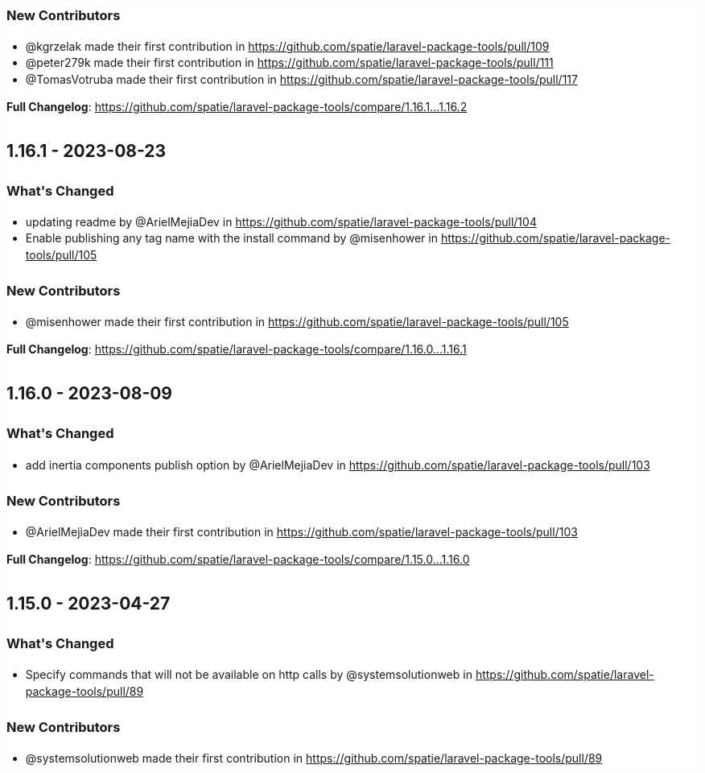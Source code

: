 ### New Contributors

* @kgrzelak made their first contribution in https://github.com/spatie/laravel-package-tools/pull/109
* @peter279k made their first contribution in https://github.com/spatie/laravel-package-tools/pull/111
* @TomasVotruba made their first contribution in https://github.com/spatie/laravel-package-tools/pull/117

**Full Changelog**: https://github.com/spatie/laravel-package-tools/compare/1.16.1...1.16.2

## 1.16.1 - 2023-08-23

### What's Changed

- updating readme by @ArielMejiaDev in https://github.com/spatie/laravel-package-tools/pull/104
- Enable publishing any tag name with the install command by @misenhower in https://github.com/spatie/laravel-package-tools/pull/105

### New Contributors

- @misenhower made their first contribution in https://github.com/spatie/laravel-package-tools/pull/105

**Full Changelog**: https://github.com/spatie/laravel-package-tools/compare/1.16.0...1.16.1

## 1.16.0 - 2023-08-09

### What's Changed

- add inertia components publish option by @ArielMejiaDev in https://github.com/spatie/laravel-package-tools/pull/103

### New Contributors

- @ArielMejiaDev made their first contribution in https://github.com/spatie/laravel-package-tools/pull/103

**Full Changelog**: https://github.com/spatie/laravel-package-tools/compare/1.15.0...1.16.0

## 1.15.0 - 2023-04-27

### What's Changed

- Specify commands that will not be available on http calls by @systemsolutionweb in https://github.com/spatie/laravel-package-tools/pull/89

### New Contributors

- @systemsolutionweb made their first contribution in https://github.com/spatie/laravel-package-tools/pull/89
